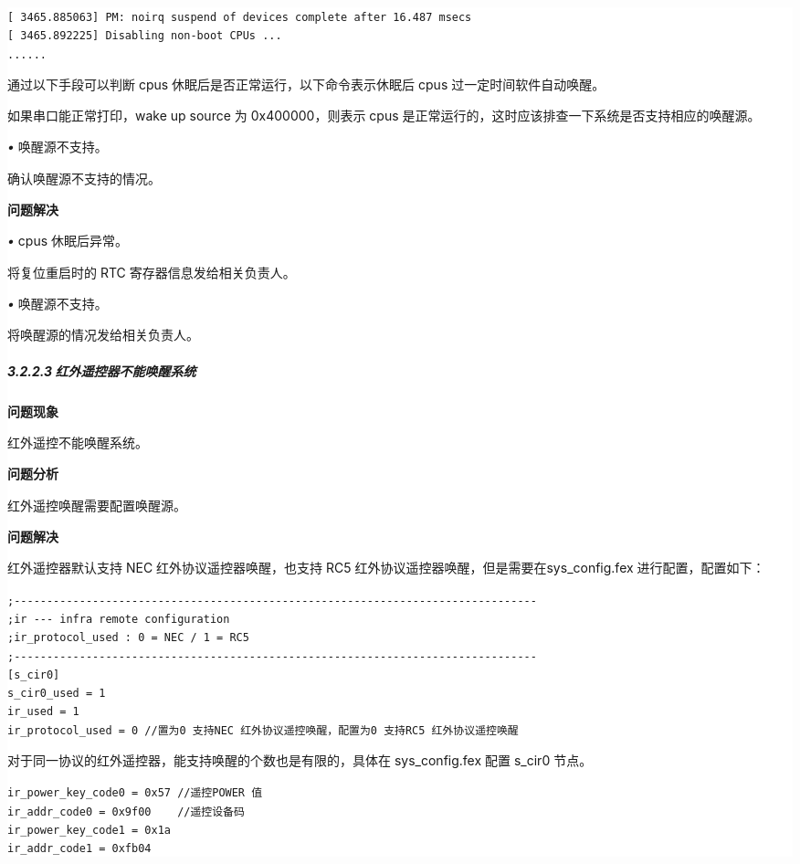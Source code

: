 ```
[ 3465.885063] PM: noirq suspend of devices complete after 16.487 msecs
[ 3465.892225] Disabling non-boot CPUs ...
......
```

通过以下手段可以判断 cpus 休眠后是否正常运行，以下命令表示休眠后 cpus 过一定时间软件自动唤醒。

如果串口能正常打印，wake up source 为 0x400000，则表示 cpus 是正常运行的，这时应该排查一下系统是否支持相应的唤醒源。

*•* 唤醒源不支持。

确认唤醒源不支持的情况。

**问题解决**

*•* cpus 休眠后异常。

将复位重启时的 RTC 寄存器信息发给相关负责人。

*•* 唤醒源不支持。

将唤醒源的情况发给相关负责人。



##### 3.2.2.3 红外遥控器不能唤醒系统

**问题现象**

红外遥控不能唤醒系统。

**问题分析**

红外遥控唤醒需要配置唤醒源。

**问题解决**

红外遥控器默认支持 NEC 红外协议遥控器唤醒，也支持 RC5 红外协议遥控器唤醒，但是需要在sys_config.fex 进行配置，配置如下：

```
;--------------------------------------------------------------------------------
;ir --- infra remote configuration
;ir_protocol_used : 0 = NEC / 1 = RC5
;--------------------------------------------------------------------------------
[s_cir0]
s_cir0_used = 1
ir_used = 1
ir_protocol_used = 0 //置为0 支持NEC 红外协议遥控唤醒，配置为0 支持RC5 红外协议遥控唤醒
```



对于同一协议的红外遥控器，能支持唤醒的个数也是有限的，具体在 sys_config.fex 配置 s_cir0 节点。

```
ir_power_key_code0 = 0x57 //遥控POWER 值
ir_addr_code0 = 0x9f00    //遥控设备码
ir_power_key_code1 = 0x1a
ir_addr_code1 = 0xfb04
```

